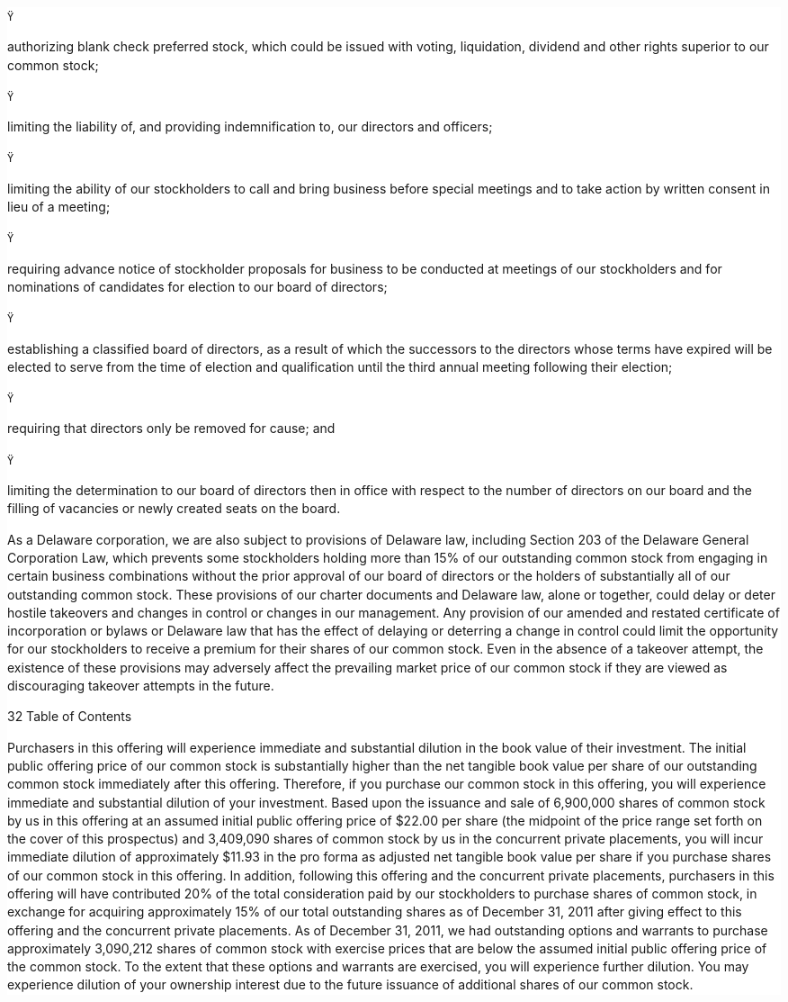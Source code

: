  	Ÿ	 	
authorizing blank check preferred stock, which could be issued with voting, liquidation, dividend and other rights superior to our common stock;

 
 	Ÿ	 	
limiting the liability of, and providing indemnification to, our directors and officers;

 
 	Ÿ	 	
limiting the ability of our stockholders to call and bring business before special meetings and to take action by written consent in lieu of a meeting;

 
 	Ÿ	 	
requiring advance notice of stockholder proposals for business to be conducted at meetings of our stockholders and for nominations of candidates for election to our board of directors;

 
 	Ÿ	 	
establishing a classified board of directors, as a result of which the successors to the directors whose terms have expired will be elected to serve from the time of election and qualification until the third annual meeting following their election;

 
 	Ÿ	 	
requiring that directors only be removed for cause; and

 
 	Ÿ	 	
limiting the determination to our board of directors then in office with respect to the number of directors on our board and the filling of vacancies or newly created seats on the board.

As a Delaware corporation, we are also subject to provisions of Delaware law, including Section 203 of the Delaware General Corporation Law, which prevents some stockholders holding more than 15% of our outstanding common stock from engaging in certain business combinations without the prior approval of our board of directors or the holders of substantially all of our outstanding common stock.
These provisions of our charter documents and Delaware law, alone or together, could delay or deter hostile takeovers and changes in control or changes in our management. Any provision of our amended and restated certificate of incorporation or bylaws or Delaware law that has the effect of delaying or deterring a change in control could limit the opportunity for our stockholders to receive a premium for their shares of our common stock. Even in the absence of a takeover attempt, the existence of these provisions may adversely affect the prevailing market price of our common stock if they are viewed as discouraging takeover attempts in the future.
 
32
Table of Contents

Purchasers in this offering will experience immediate and substantial dilution in the book value of their investment.
The initial public offering price of our common stock is substantially higher than the net tangible book value per share of our outstanding common stock immediately after this offering. Therefore, if you purchase our common stock in this offering, you will experience immediate and substantial dilution of your investment. Based upon the issuance and sale of 6,900,000 shares of common stock by us in this offering at an assumed initial public offering price of $22.00 per share (the midpoint of the price range set forth on the cover of this prospectus) and 3,409,090 shares of common stock by us in the concurrent private placements, you will incur immediate dilution of approximately $11.93 in the pro forma as adjusted net tangible book value per share if you purchase shares of our common stock in this offering.
In addition, following this offering and the concurrent private placements, purchasers in this offering will have contributed 20% of the total consideration paid by our stockholders to purchase shares of common stock, in exchange for acquiring approximately 15% of our total outstanding shares as of December 31, 2011 after giving effect to this offering and the concurrent private placements.
As of December 31, 2011, we had outstanding options and warrants to purchase approximately 3,090,212 shares of common stock with exercise prices that are below the assumed initial public offering price of the common stock. To the extent that these options and warrants are exercised, you will experience further dilution.
You may experience dilution of your ownership interest due to the future issuance of additional shares of our common stock.
